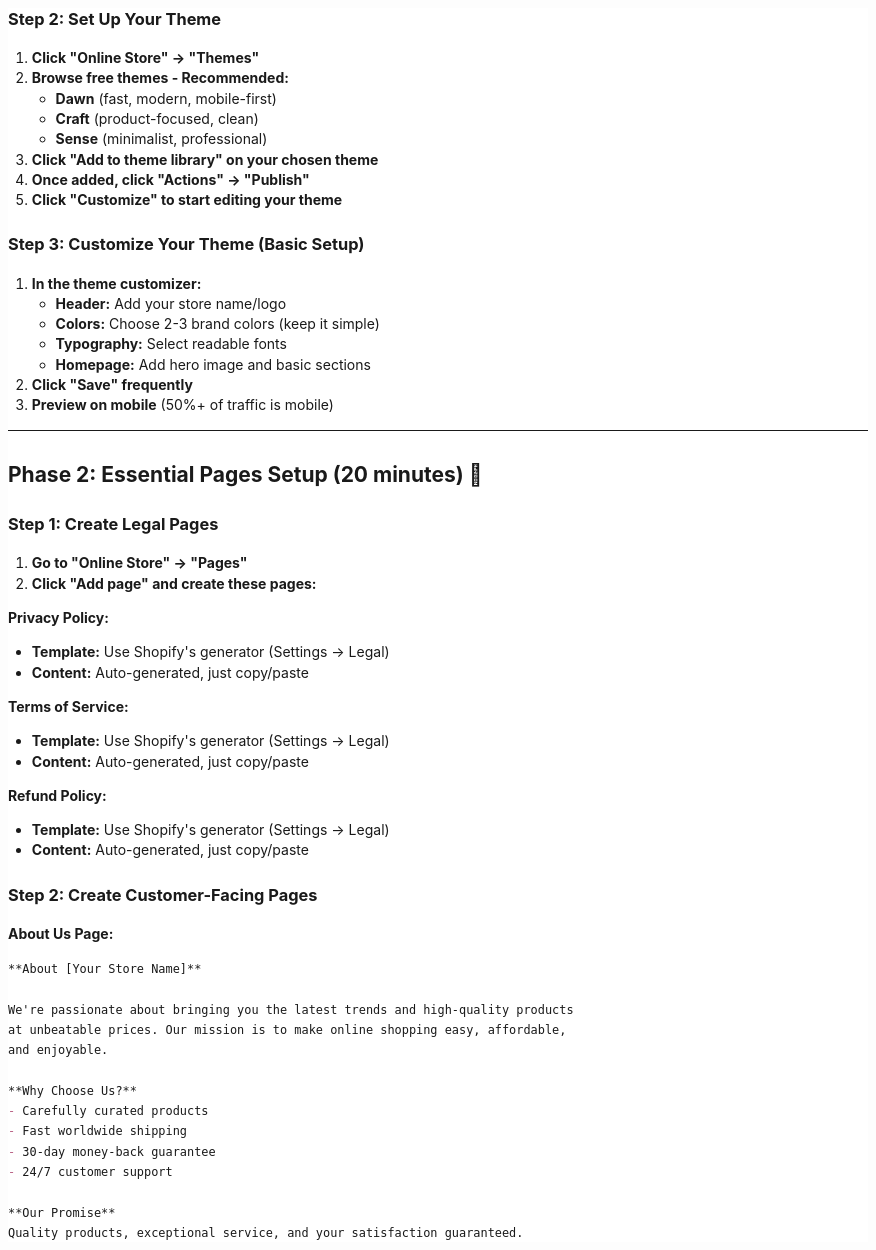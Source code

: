 ### **Step 2: Set Up Your Theme**
1. **Click "Online Store" → "Themes"**
2. **Browse free themes - Recommended:**
   - **Dawn** (fast, modern, mobile-first)
   - **Craft** (product-focused, clean)
   - **Sense** (minimalist, professional)
3. **Click "Add to theme library" on your chosen theme**
4. **Once added, click "Actions" → "Publish"**
5. **Click "Customize" to start editing your theme**

### **Step 3: Customize Your Theme (Basic Setup)**
1. **In the theme customizer:**
   - **Header:** Add your store name/logo
   - **Colors:** Choose 2-3 brand colors (keep it simple)
   - **Typography:** Select readable fonts
   - **Homepage:** Add hero image and basic sections
2. **Click "Save" frequently**
3. **Preview on mobile** (50%+ of traffic is mobile)

---

## **Phase 2: Essential Pages Setup (20 minutes)** 📄

### **Step 1: Create Legal Pages**
1. **Go to "Online Store" → "Pages"**
2. **Click "Add page" and create these pages:**

**Privacy Policy:**
- **Template:** Use Shopify's generator (Settings → Legal)
- **Content:** Auto-generated, just copy/paste

**Terms of Service:**
- **Template:** Use Shopify's generator (Settings → Legal)
- **Content:** Auto-generated, just copy/paste

**Refund Policy:**
- **Template:** Use Shopify's generator (Settings → Legal)
- **Content:** Auto-generated, just copy/paste

### **Step 2: Create Customer-Facing Pages**

**About Us Page:**
```markdown
**About [Your Store Name]**

We're passionate about bringing you the latest trends and high-quality products 
at unbeatable prices. Our mission is to make online shopping easy, affordable, 
and enjoyable.

**Why Choose Us?**
- Carefully curated products
- Fast worldwide shipping
- 30-day money-back guarantee
- 24/7 customer support

**Our Promise**
Quality products, exceptional service, and your satisfaction guaranteed.
```
